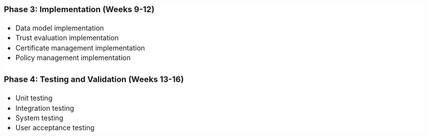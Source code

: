 ### Phase 3: Implementation (Weeks 9-12)
- Data model implementation
- Trust evaluation implementation
- Certificate management implementation
- Policy management implementation

### Phase 4: Testing and Validation (Weeks 13-16)
- Unit testing
- Integration testing
- System testing
- User acceptance testing
